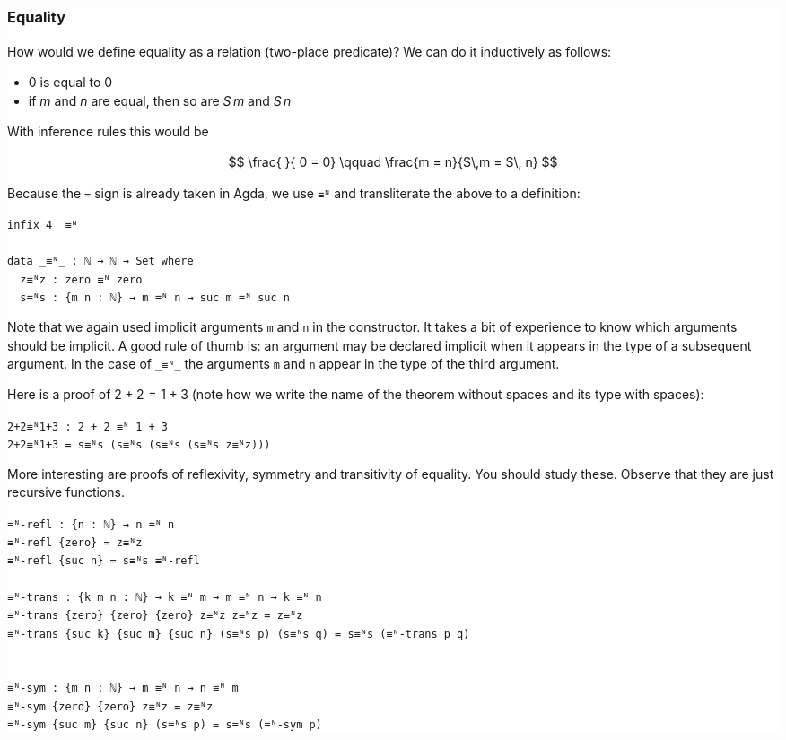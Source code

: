 
### Equality

How would we define equality as a relation (two-place predicate)? We can do it inductively as follows:

* $0$ is equal to $0$
* if $m$ and $n$ are equal, then so are $S\,m$ and $S\,n$

With inference rules this would be

$$
\frac{ }{ 0 = 0}
\qquad
\frac{m = n}{S\,m = S\, n}
$$

Because the `=` sign is already taken in Agda, we use `≡ᴺ` and transliterate the above to a definition:

```
infix 4 _≡ᴺ_

data _≡ᴺ_ : ℕ → ℕ → Set where
  z≡ᴺz : zero ≡ᴺ zero
  s≡ᴺs : {m n : ℕ} → m ≡ᴺ n → suc m ≡ᴺ suc n
```

Note that we again used implicit arguments `m` and `n` in the constructor. It takes a bit of experience to know which arguments should be implicit. A good rule of thumb is: an argument may be declared implicit when it appears in the type of a subsequent argument. In the case of `_≡ᴺ_` the arguments `m` and `n` appear in the type of the third argument.

Here is a proof of $2 + 2 = 1 + 3$ (note how we write the name of the theorem without spaces and its type with spaces):

```
2+2≡ᴺ1+3 : 2 + 2 ≡ᴺ 1 + 3
2+2≡ᴺ1+3 = s≡ᴺs (s≡ᴺs (s≡ᴺs (s≡ᴺs z≡ᴺz)))
```

More interesting are proofs of reflexivity, symmetry and transitivity of equality. You should study these. Observe that they are just recursive functions.


```
≡ᴺ-refl : {n : ℕ} → n ≡ᴺ n
≡ᴺ-refl {zero} = z≡ᴺz
≡ᴺ-refl {suc n} = s≡ᴺs ≡ᴺ-refl

≡ᴺ-trans : {k m n : ℕ} → k ≡ᴺ m → m ≡ᴺ n → k ≡ᴺ n
≡ᴺ-trans {zero} {zero} {zero} z≡ᴺz z≡ᴺz = z≡ᴺz
≡ᴺ-trans {suc k} {suc m} {suc n} (s≡ᴺs p) (s≡ᴺs q) = s≡ᴺs (≡ᴺ-trans p q)


≡ᴺ-sym : {m n : ℕ} → m ≡ᴺ n → n ≡ᴺ m
≡ᴺ-sym {zero} {zero} z≡ᴺz = z≡ᴺz
≡ᴺ-sym {suc m} {suc n} (s≡ᴺs p) = s≡ᴺs (≡ᴺ-sym p)
```
